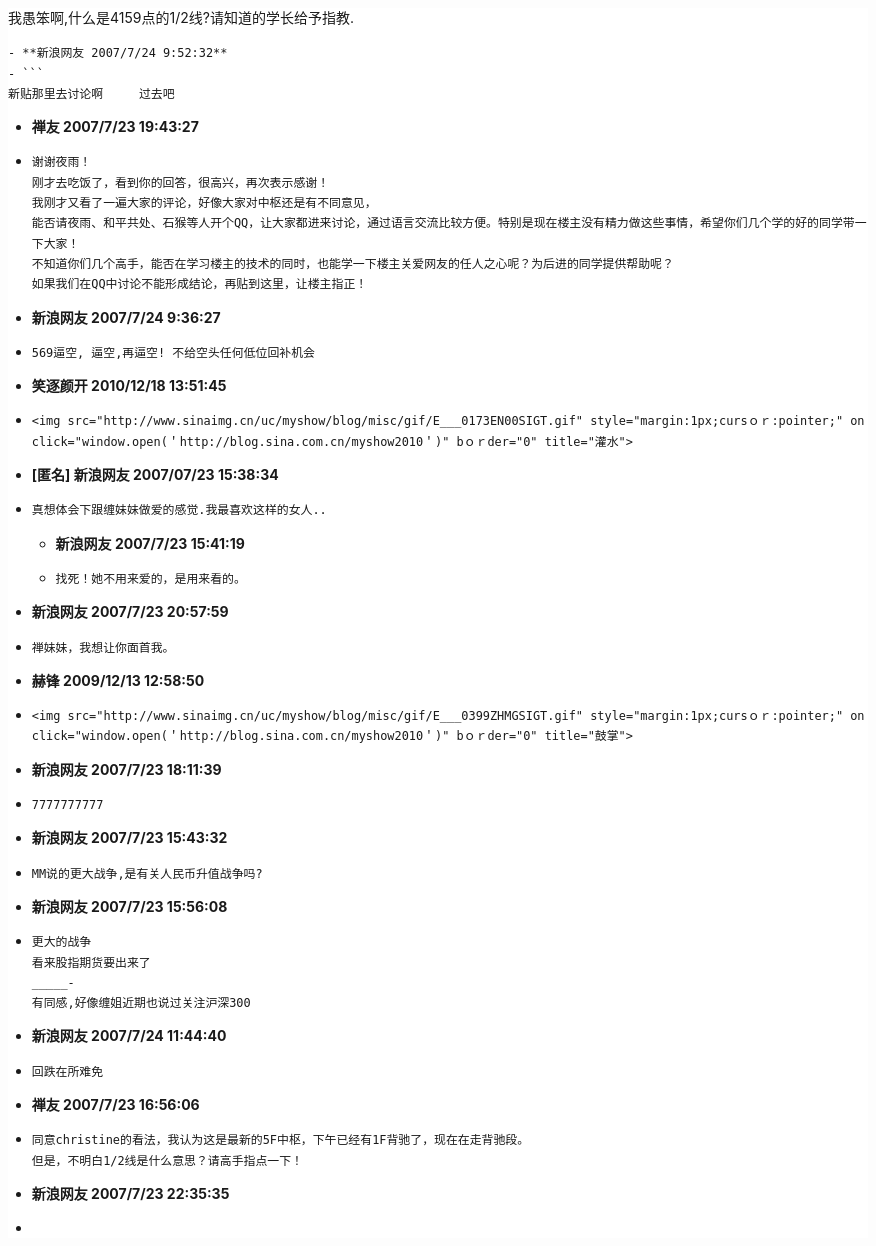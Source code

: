  我愚笨啊,什么是4159点的1/2线?请知道的学长给予指教.
  ```
- **新浪网友 2007/7/24 9:52:32**
- ```
  新贴那里去讨论啊     过去吧
  ```
- **禅友 2007/7/23 19:43:27**
- ```
  谢谢夜雨！
  刚才去吃饭了，看到你的回答，很高兴，再次表示感谢！
  我刚才又看了一遍大家的评论，好像大家对中枢还是有不同意见，
  能否请夜雨、和平共处、石猴等人开个QQ，让大家都进来讨论，通过语言交流比较方便。特别是现在楼主没有精力做这些事情，希望你们几个学的好的同学带一下大家！
  不知道你们几个高手，能否在学习楼主的技术的同时，也能学一下楼主关爱网友的任人之心呢？为后进的同学提供帮助呢？
  如果我们在QQ中讨论不能形成结论，再贴到这里，让楼主指正！
  ```
- **新浪网友 2007/7/24 9:36:27**
- ```
  569逼空, 逼空,再逼空! 不给空头任何低位回补机会
  ```
- **笑逐颜开 2010/12/18 13:51:45**
- ```
  <img src="http://www.sinaimg.cn/uc/myshow/blog/misc/gif/E___0173EN00SIGT.gif" style="margin:1px;cursｏｒ:pointer;" onclick="window.open(＇http://blog.sina.com.cn/myshow2010＇)" bｏｒder="0" title="灌水">
  ```
- **[匿名] 新浪网友  2007/07/23 15:38:34**
- ```
  真想体会下跟缠妹妹做爱的感觉.我最喜欢这样的女人.. 
  ```
   - **新浪网友 2007/7/23 15:41:19**
   - ```
     找死！她不用来爱的，是用来看的。
     ```
- **新浪网友 2007/7/23 20:57:59**
- ```
  禅妹妹，我想让你面首我。
  ```
- **赫锋 2009/12/13 12:58:50**
- ```
  <img src="http://www.sinaimg.cn/uc/myshow/blog/misc/gif/E___0399ZHMGSIGT.gif" style="margin:1px;cursｏｒ:pointer;" onclick="window.open(＇http://blog.sina.com.cn/myshow2010＇)" bｏｒder="0" title="鼓掌">
  ```
- **新浪网友 2007/7/23 18:11:39**
- ```
  7777777777
  ```
- **新浪网友 2007/7/23 15:43:32**
- ```
  MM说的更大战争,是有关人民币升值战争吗?
  ```
- **新浪网友 2007/7/23 15:56:08**
- ```
  更大的战争
  看来股指期货要出来了 
  _____-
  有同感,好像缠姐近期也说过关注沪深300
  ```
- **新浪网友 2007/7/24 11:44:40**
- ```
  回跌在所难免
  ```
- **禅友 2007/7/23 16:56:06**
- ```
  同意christine的看法，我认为这是最新的5F中枢，下午已经有1F背驰了，现在在走背驰段。
  但是，不明白1/2线是什么意思？请高手指点一下！
  ```
- **新浪网友 2007/7/23 22:35:35**
- ```
  ```